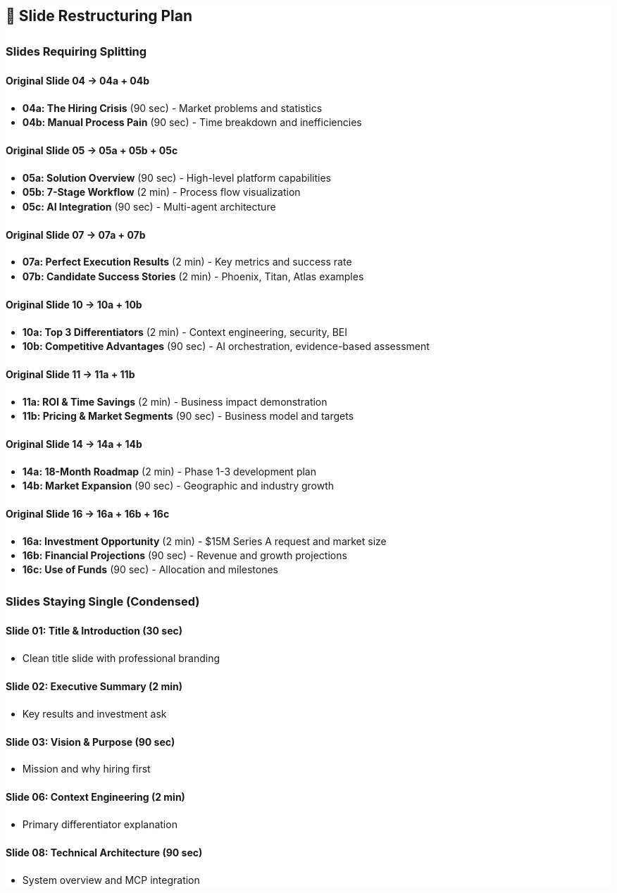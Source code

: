 ## 🔄 **Slide Restructuring Plan**

### **Slides Requiring Splitting**

#### **Original Slide 04 → 04a + 04b**
- **04a: The Hiring Crisis** (90 sec) - Market problems and statistics
- **04b: Manual Process Pain** (90 sec) - Time breakdown and inefficiencies

#### **Original Slide 05 → 05a + 05b + 05c**
- **05a: Solution Overview** (90 sec) - High-level platform capabilities
- **05b: 7-Stage Workflow** (2 min) - Process flow visualization
- **05c: AI Integration** (90 sec) - Multi-agent architecture

#### **Original Slide 07 → 07a + 07b**
- **07a: Perfect Execution Results** (2 min) - Key metrics and success rate
- **07b: Candidate Success Stories** (2 min) - Phoenix, Titan, Atlas examples

#### **Original Slide 10 → 10a + 10b**
- **10a: Top 3 Differentiators** (2 min) - Context engineering, security, BEI
- **10b: Competitive Advantages** (90 sec) - AI orchestration, evidence-based assessment

#### **Original Slide 11 → 11a + 11b**
- **11a: ROI & Time Savings** (2 min) - Business impact demonstration
- **11b: Pricing & Market Segments** (90 sec) - Business model and targets

#### **Original Slide 14 → 14a + 14b**
- **14a: 18-Month Roadmap** (2 min) - Phase 1-3 development plan
- **14b: Market Expansion** (90 sec) - Geographic and industry growth

#### **Original Slide 16 → 16a + 16b + 16c**
- **16a: Investment Opportunity** (2 min) - $15M Series A request and market size
- **16b: Financial Projections** (90 sec) - Revenue and growth projections
- **16c: Use of Funds** (90 sec) - Allocation and milestones

### **Slides Staying Single (Condensed)**

#### **Slide 01: Title & Introduction** (30 sec)
- Clean title slide with professional branding

#### **Slide 02: Executive Summary** (2 min)
- Key results and investment ask

#### **Slide 03: Vision & Purpose** (90 sec)
- Mission and why hiring first

#### **Slide 06: Context Engineering** (2 min)
- Primary differentiator explanation

#### **Slide 08: Technical Architecture** (90 sec)
- System overview and MCP integration
